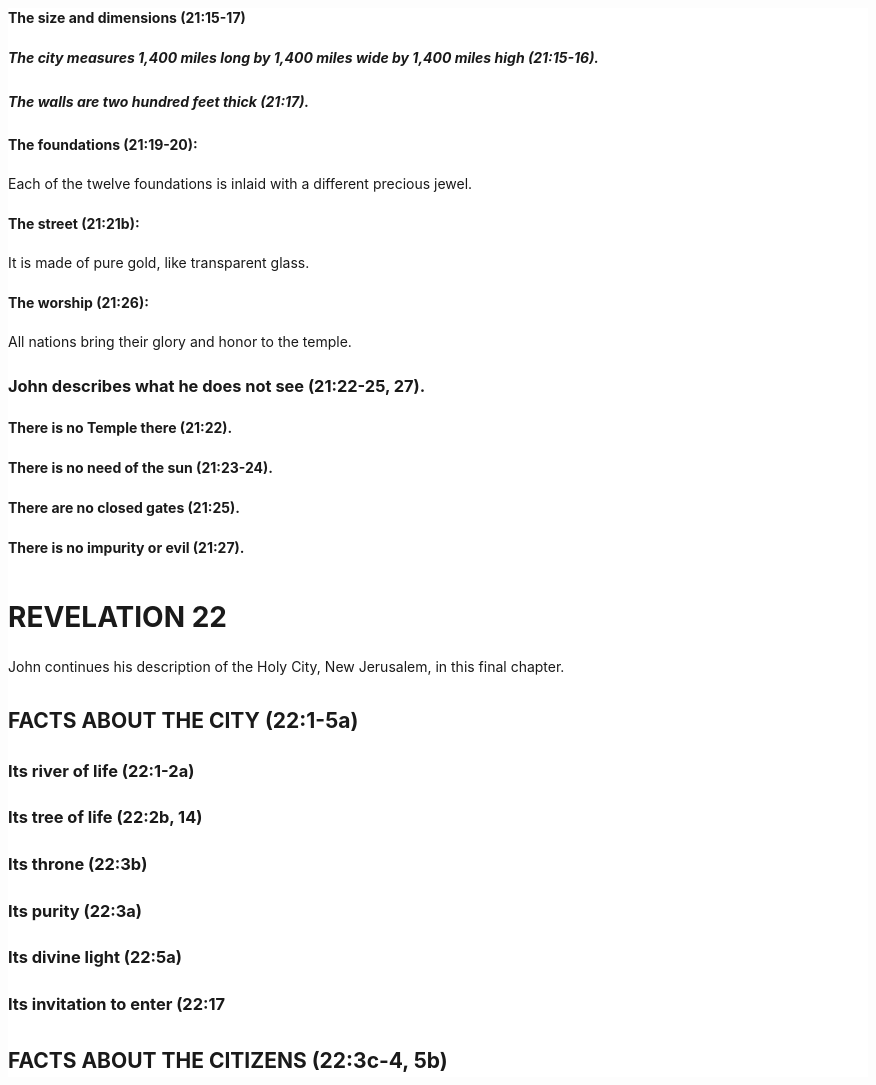 #### The size and dimensions (21:15-17) 

##### The city measures 1,400 miles long by 1,400 miles wide by 1,400 miles high (21:15-16). 

##### The walls are two hundred feet thick (21:17). 

#### The foundations (21:19-20): 

Each of the twelve foundations is inlaid with a different precious
jewel.

#### The street (21:21b): 

It is made of pure gold, like transparent glass.

#### The worship (21:26): 

All nations bring their glory and honor to the temple.

### John describes what he does not see (21:22-25, 27). 

#### There is no Temple there (21:22). 

#### There is no need of the sun (21:23-24). 

#### There are no closed gates (21:25). 

#### There is no impurity or evil (21:27). 

REVELATION 22
=============

John continues his description of the Holy City, New Jerusalem, in this
final chapter.

FACTS ABOUT THE CITY (22:1-5a)
------------------------------

### Its river of life (22:1-2a) 

### Its tree of life (22:2b, 14) 

### Its throne (22:3b) 

### Its purity (22:3a) 

### Its divine light (22:5a) 

### Its invitation to enter (22:17 

FACTS ABOUT THE CITIZENS (22:3c-4, 5b) 
--------------------------------------
